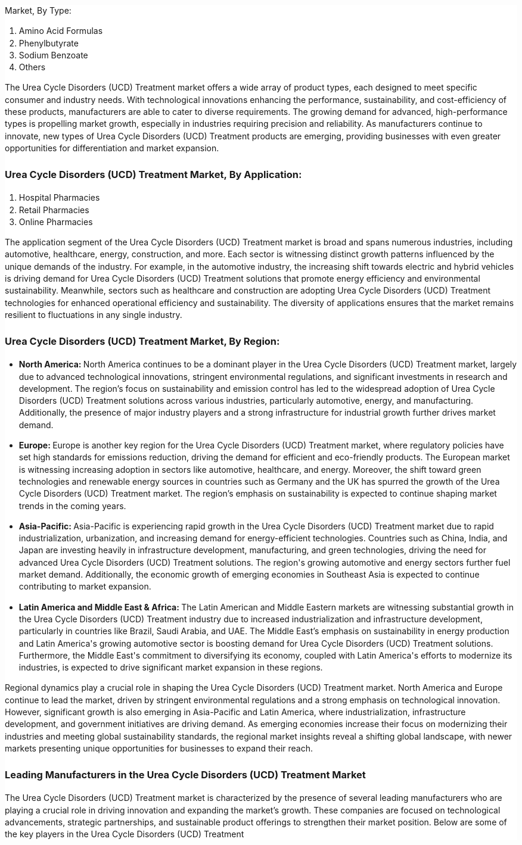 Market, By Type:<br /></strong></h3><ol><li>Amino Acid Formulas<li> Phenylbutyrate<li> Sodium Benzoate<li> Others</li></ol><p>The Urea Cycle Disorders (UCD) Treatment market offers a wide array of product types, each designed to meet specific consumer and industry needs. With technological innovations enhancing the performance, sustainability, and cost-efficiency of these products, manufacturers are able to cater to diverse requirements. The growing demand for advanced, high-performance types is propelling market growth, especially in industries requiring precision and reliability. As manufacturers continue to innovate, new types of Urea Cycle Disorders (UCD) Treatment products are emerging, providing businesses with even greater opportunities for differentiation and market expansion.</p><h3>Urea Cycle Disorders (UCD) Treatment Market,&nbsp;By Application:</h3><ol><li>Hospital Pharmacies<li> Retail Pharmacies<li> Online Pharmacies</li></ol><p>The application segment of the Urea Cycle Disorders (UCD) Treatment market is broad and spans numerous industries, including automotive, healthcare, energy, construction, and more. Each sector is witnessing distinct growth patterns influenced by the unique demands of the industry. For example, in the automotive industry, the increasing shift towards electric and hybrid vehicles is driving demand for Urea Cycle Disorders (UCD) Treatment solutions that promote energy efficiency and environmental sustainability. Meanwhile, sectors such as healthcare and construction are adopting Urea Cycle Disorders (UCD) Treatment technologies for enhanced operational efficiency and sustainability. The diversity of applications ensures that the market remains resilient to fluctuations in any single industry.</p><h3>Urea Cycle Disorders (UCD) Treatment Market, By Region:</h3><ul><li><p><strong>North America:&nbsp;</strong>North America continues to be a dominant player in the Urea Cycle Disorders (UCD) Treatment market, largely due to advanced technological innovations, stringent environmental regulations, and significant investments in research and development. The region&rsquo;s focus on sustainability and emission control has led to the widespread adoption of Urea Cycle Disorders (UCD) Treatment solutions across various industries, particularly automotive, energy, and manufacturing. Additionally, the presence of major industry players and a strong infrastructure for industrial growth further drives market demand.</p></li><li><p><strong><strong>Europe:&nbsp;</strong></strong>Europe is another key region for the Urea Cycle Disorders (UCD) Treatment market, where regulatory policies have set high standards for emissions reduction, driving the demand for efficient and eco-friendly products. The European market is witnessing increasing adoption in sectors like automotive, healthcare, and energy. Moreover, the shift toward green technologies and renewable energy sources in countries such as Germany and the UK has spurred the growth of the Urea Cycle Disorders (UCD) Treatment market. The region&rsquo;s emphasis on sustainability is expected to continue shaping market trends in the coming years.</p></li><li><p><strong><strong>Asia-Pacific:&nbsp;</strong></strong>Asia-Pacific is experiencing rapid growth in the Urea Cycle Disorders (UCD) Treatment market due to rapid industrialization, urbanization, and increasing demand for energy-efficient technologies. Countries such as China, India, and Japan are investing heavily in infrastructure development, manufacturing, and green technologies, driving the need for advanced Urea Cycle Disorders (UCD) Treatment solutions. The region's growing automotive and energy sectors further fuel market demand. Additionally, the economic growth of emerging economies in Southeast Asia is expected to continue contributing to market expansion.</p></li><li><p><strong><strong>Latin America and Middle East &amp; Africa:&nbsp;</strong></strong>The Latin American and Middle Eastern markets are witnessing substantial growth in the Urea Cycle Disorders (UCD) Treatment industry due to increased industrialization and infrastructure development, particularly in countries like Brazil, Saudi Arabia, and UAE. The Middle East&rsquo;s emphasis on sustainability in energy production and Latin America's growing automotive sector is boosting demand for Urea Cycle Disorders (UCD) Treatment solutions. Furthermore, the Middle East's commitment to diversifying its economy, coupled with Latin America's efforts to modernize its industries, is expected to drive significant market expansion in these regions.</p></li></ul><p>Regional dynamics play a crucial role in shaping the Urea Cycle Disorders (UCD) Treatment market. North America and Europe continue to lead the market, driven by stringent environmental regulations and a strong emphasis on technological innovation. However, significant growth is also emerging in Asia-Pacific and Latin America, where industrialization, infrastructure development, and government initiatives are driving demand. As emerging economies increase their focus on modernizing their industries and meeting global sustainability standards, the regional market insights reveal a shifting global landscape, with newer markets presenting unique opportunities for businesses to expand their reach.</p><h3><strong>Leading Manufacturers in the Urea Cycle Disorders (UCD) Treatment Market</strong></h3><p>The Urea Cycle Disorders (UCD) Treatment market is characterized by the presence of several leading manufacturers who are playing a crucial role in driving innovation and expanding the market&rsquo;s growth. These companies are focused on technological advancements, strategic partnerships, and sustainable product offerings to strengthen their market position. Below are some of the key players in the Urea Cycle Disorders (UCD) Treatment